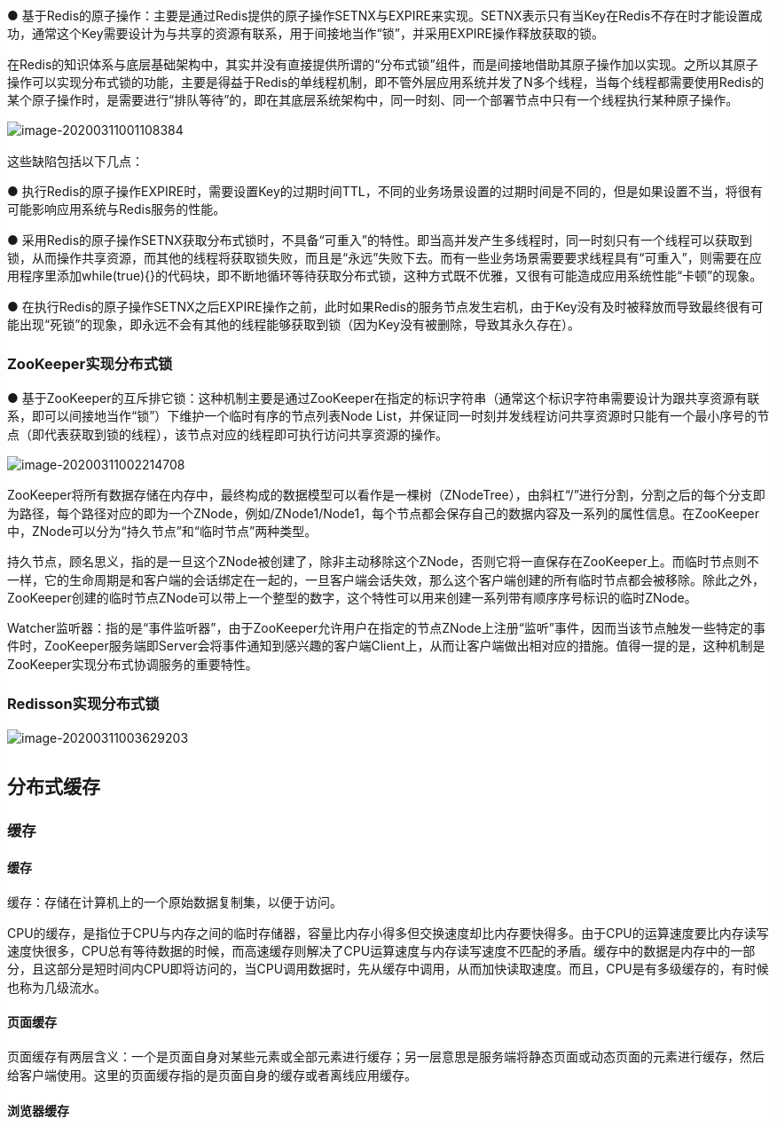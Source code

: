 ● 基于Redis的原子操作：主要是通过Redis提供的原子操作SETNX与EXPIRE来实现。SETNX表示只有当Key在Redis不存在时才能设置成功，通常这个Key需要设计为与共享的资源有联系，用于间接地当作“锁”，并采用EXPIRE操作释放获取的锁。

在Redis的知识体系与底层基础架构中，其实并没有直接提供所谓的“分布式锁”组件，而是间接地借助其原子操作加以实现。之所以其原子操作可以实现分布式锁的功能，主要是得益于Redis的单线程机制，即不管外层应用系统并发了N多个线程，当每个线程都需要使用Redis的某个原子操作时，是需要进行“排队等待”的，即在其底层系统架构中，同一时刻、同一个部署节点中只有一个线程执行某种原子操作。

![image-20200311001108384](C:\Users\小硕哥\AppData\Roaming\Typora\typora-user-images\image-20200311001108384.png)

这些缺陷包括以下几点：

● 执行Redis的原子操作EXPIRE时，需要设置Key的过期时间TTL，不同的业务场景设置的过期时间是不同的，但是如果设置不当，将很有可能影响应用系统与Redis服务的性能。

● 采用Redis的原子操作SETNX获取分布式锁时，不具备“可重入”的特性。即当高并发产生多线程时，同一时刻只有一个线程可以获取到锁，从而操作共享资源，而其他的线程将获取锁失败，而且是“永远”失败下去。而有一些业务场景需要要求线程具有“可重入”，则需要在应用程序里添加while(true){}的代码块，即不断地循环等待获取分布式锁，这种方式既不优雅，又很有可能造成应用系统性能“卡顿”的现象。

● 在执行Redis的原子操作SETNX之后EXPIRE操作之前，此时如果Redis的服务节点发生宕机，由于Key没有及时被释放而导致最终很有可能出现“死锁”的现象，即永远不会有其他的线程能够获取到锁（因为Key没有被删除，导致其永久存在）。

### ZooKeeper实现分布式锁

● 基于ZooKeeper的互斥排它锁：这种机制主要是通过ZooKeeper在指定的标识字符串（通常这个标识字符串需要设计为跟共享资源有联系，即可以间接地当作“锁”）下维护一个临时有序的节点列表Node List，并保证同一时刻并发线程访问共享资源时只能有一个最小序号的节点（即代表获取到锁的线程），该节点对应的线程即可执行访问共享资源的操作。

![image-20200311002214708](C:\Users\小硕哥\AppData\Roaming\Typora\typora-user-images\image-20200311002214708.png)

ZooKeeper将所有数据存储在内存中，最终构成的数据模型可以看作是一棵树（ZNodeTree），由斜杠“/”进行分割，分割之后的每个分支即为路径，每个路径对应的即为一个ZNode，例如/ZNode1/Node1，每个节点都会保存自己的数据内容及一系列的属性信息。在ZooKeeper中，ZNode可以分为“持久节点”和“临时节点”两种类型。

持久节点，顾名思义，指的是一旦这个ZNode被创建了，除非主动移除这个ZNode，否则它将一直保存在ZooKeeper上。而临时节点则不一样，它的生命周期是和客户端的会话绑定在一起的，一旦客户端会话失效，那么这个客户端创建的所有临时节点都会被移除。除此之外，ZooKeeper创建的临时节点ZNode可以带上一个整型的数字，这个特性可以用来创建一系列带有顺序序号标识的临时ZNode。

Watcher监听器：指的是“事件监听器”，由于ZooKeeper允许用户在指定的节点ZNode上注册“监听”事件，因而当该节点触发一些特定的事件时，ZooKeeper服务端即Server会将事件通知到感兴趣的客户端Client上，从而让客户端做出相对应的措施。值得一提的是，这种机制是ZooKeeper实现分布式协调服务的重要特性。

### Redisson实现分布式锁

![image-20200311003629203](C:\Users\小硕哥\AppData\Roaming\Typora\typora-user-images\image-20200311003629203.png)



## 分布式缓存

### 缓存

#### 缓存

缓存：存储在计算机上的一个原始数据复制集，以便于访问。

CPU的缓存，是指位于CPU与内存之间的临时存储器，容量比内存小得多但交换速度却比内存要快得多。由于CPU的运算速度要比内存读写速度快很多，CPU总有等待数据的时候，而高速缓存则解决了CPU运算速度与内存读写速度不匹配的矛盾。缓存中的数据是内存中的一部分，且这部分是短时间内CPU即将访问的，当CPU调用数据时，先从缓存中调用，从而加快读取速度。而且，CPU是有多级缓存的，有时候也称为几级流水。

#### 页面缓存

页面缓存有两层含义：一个是页面自身对某些元素或全部元素进行缓存；另一层意思是服务端将静态页面或动态页面的元素进行缓存，然后给客户端使用。这里的页面缓存指的是页面自身的缓存或者离线应用缓存。

#### 浏览器缓存
